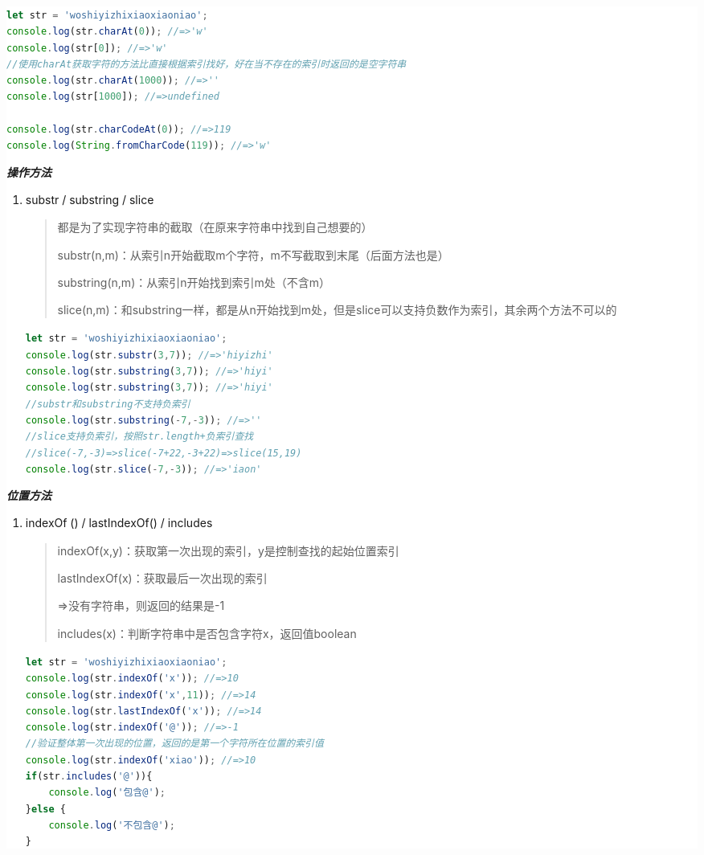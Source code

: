   ```js
   let str = 'woshiyizhixiaoxiaoniao';
   console.log(str.charAt(0)); //=>'w'
   console.log(str[0]); //=>'w'
   //使用charAt获取字符的方法比直接根据索引找好，好在当不存在的索引时返回的是空字符串
   console.log(str.charAt(1000)); //=>''
   console.log(str[1000]); //=>undefined
   
   console.log(str.charCodeAt(0)); //=>119
   console.log(String.fromCharCode(119)); //=>'w'
   ```

***操作方法***

1. substr / substring / slice

   > 都是为了实现字符串的截取（在原来字符串中找到自己想要的）
   >
   > substr(n,m)：从索引n开始截取m个字符，m不写截取到末尾（后面方法也是）
   >
   > substring(n,m)：从索引n开始找到索引m处（不含m）
   >
   > slice(n,m)：和substring一样，都是从n开始找到m处，但是slice可以支持负数作为索引，其余两个方法不可以的

   ```js
   let str = 'woshiyizhixiaoxiaoniao';
   console.log(str.substr(3,7)); //=>'hiyizhi'
   console.log(str.substring(3,7)); //=>'hiyi'
   console.log(str.substring(3,7)); //=>'hiyi'
   //substr和substring不支持负索引
   console.log(str.substring(-7,-3)); //=>''
   //slice支持负索引，按照str.length+负索引查找
   //slice(-7,-3)=>slice(-7+22,-3+22)=>slice(15,19)
   console.log(str.slice(-7,-3)); //=>'iaon'
   ```

***位置方法***

1. indexOf () / lastIndexOf() / includes

   > indexOf(x,y)：获取第一次出现的索引，y是控制查找的起始位置索引
   >
   > lastIndexOf(x)：获取最后一次出现的索引
   >
   > =>没有字符串，则返回的结果是-1
   >
   > includes(x)：判断字符串中是否包含字符x，返回值boolean

   ```js
   let str = 'woshiyizhixiaoxiaoniao';
   console.log(str.indexOf('x')); //=>10
   console.log(str.indexOf('x',11)); //=>14
   console.log(str.lastIndexOf('x')); //=>14
   console.log(str.indexOf('@')); //=>-1
   //验证整体第一次出现的位置，返回的是第一个字符所在位置的索引值
   console.log(str.indexOf('xiao')); //=>10
   if(str.includes('@')){
       console.log('包含@');
   }else {
       console.log('不包含@');
   }
   ```

